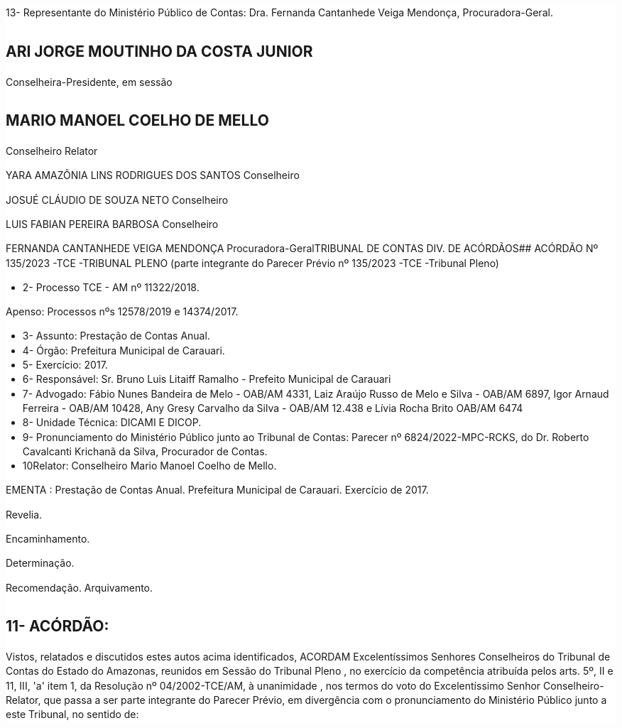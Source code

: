 13-  Representante do Ministério Público de Contas: Dra. Fernanda Cantanhede Veiga Mendonça, Procuradora-Geral.

## ARI JORGE MOUTINHO DA COSTA JUNIOR

Conselheira-Presidente, em sessão

## MARIO MANOEL COELHO DE MELLO

Conselheiro Relator

YARA AMAZÔNIA LINS RODRIGUES DOS SANTOS Conselheiro

JOSUÉ CLÁUDIO DE SOUZA NETO Conselheiro

LUIS FABIAN PEREIRA BARBOSA Conselheiro

FERNANDA CANTANHEDE VEIGA MENDONÇA Procuradora-GeralTRIBUNAL DE CONTAS DIV. DE ACÓRDÃOS## ACÓRDÃO Nº 135/2023 -TCE -TRIBUNAL PLENO (parte integrante do Parecer Prévio nº 135/2023 -TCE -Tribunal Pleno)

- 2- Processo TCE - AM nº 11322/2018.

Apenso: Processos nºs  12578/2019 e 14374/2017.

- 3- Assunto: Prestação de Contas Anual.
- 4- Órgão: Prefeitura Municipal de Carauari.
- 5- Exercício: 2017.
- 6- Responsável: Sr. Bruno Luis Litaiff Ramalho - Prefeito Municipal de Carauari
- 7- Advogado: Fábio Nunes Bandeira de Melo - OAB/AM 4331, Laiz Araújo Russo de Melo e Silva - OAB/AM 6897, Igor Arnaud Ferreira - OAB/AM 10428, Any Gresy Carvalho da Silva - OAB/AM 12.438 e Lívia Rocha Brito OAB/AM 6474
- 8- Unidade Técnica: DICAMI E DICOP.
- 9- Pronunciamento  do  Ministério  Público  junto  ao  Tribunal  de  Contas: Parecer  nº 6824/2022-MPC-RCKS, do Dr. Roberto Cavalcanti Krichanã  da  Silva,  Procurador  de Contas.
- 10Relator: Conselheiro Mario Manoel Coelho de Mello.

EMENTA :  Prestação  de  Contas  Anual.    Prefeitura Municipal de Carauari. Exercício de 2017.

Revelia.

Encaminhamento.

Determinação.

Recomendação. Arquivamento.

## 11-  ACÓRDÃO:

Vistos,  relatados  e  discutidos  estes  autos  acima  identificados, ACORDAM Excelentíssimos Senhores Conselheiros do Tribunal de Contas do Estado do Amazonas, reunidos em Sessão do Tribunal Pleno , no exercício da competência atribuída pelos arts. 5º, II e 11, III, 'a' item 1, da Resolução nº 04/2002-TCE/AM, à unanimidade , nos termos do voto do Excelentíssimo Senhor Conselheiro-Relator, que passa a ser parte integrante do Parecer Prévio, em divergência com o pronunciamento do Ministério Público junto a este Tribunal, no sentido de:

